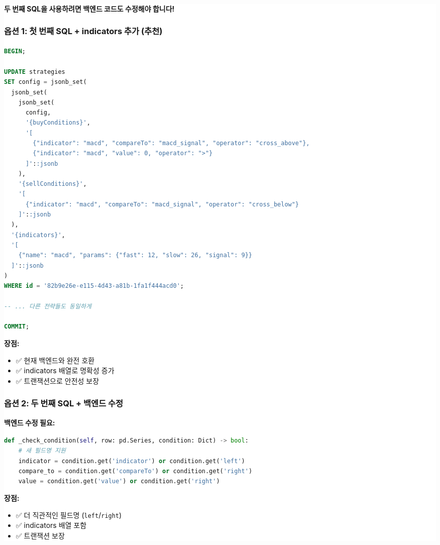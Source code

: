 **두 번째 SQL을 사용하려면 백엔드 코드도 수정해야 합니다!**

### 옵션 1: 첫 번째 SQL + indicators 추가 (추천)

```sql
BEGIN;

UPDATE strategies
SET config = jsonb_set(
  jsonb_set(
    jsonb_set(
      config,
      '{buyConditions}',
      '[
        {"indicator": "macd", "compareTo": "macd_signal", "operator": "cross_above"},
        {"indicator": "macd", "value": 0, "operator": ">"}
      ]'::jsonb
    ),
    '{sellConditions}',
    '[
      {"indicator": "macd", "compareTo": "macd_signal", "operator": "cross_below"}
    ]'::jsonb
  ),
  '{indicators}',
  '[
    {"name": "macd", "params": {"fast": 12, "slow": 26, "signal": 9}}
  ]'::jsonb
)
WHERE id = '82b9e26e-e115-4d43-a81b-1fa1f444acd0';

-- ... 다른 전략들도 동일하게

COMMIT;
```

**장점:**
- ✅ 현재 백엔드와 완전 호환
- ✅ indicators 배열로 명확성 증가
- ✅ 트랜잭션으로 안전성 보장

### 옵션 2: 두 번째 SQL + 백엔드 수정

**백엔드 수정 필요:**
```python
def _check_condition(self, row: pd.Series, condition: Dict) -> bool:
    # 새 필드명 지원
    indicator = condition.get('indicator') or condition.get('left')
    compare_to = condition.get('compareTo') or condition.get('right')
    value = condition.get('value') or condition.get('right')
```

**장점:**
- ✅ 더 직관적인 필드명 (`left`/`right`)
- ✅ indicators 배열 포함
- ✅ 트랜잭션 보장
